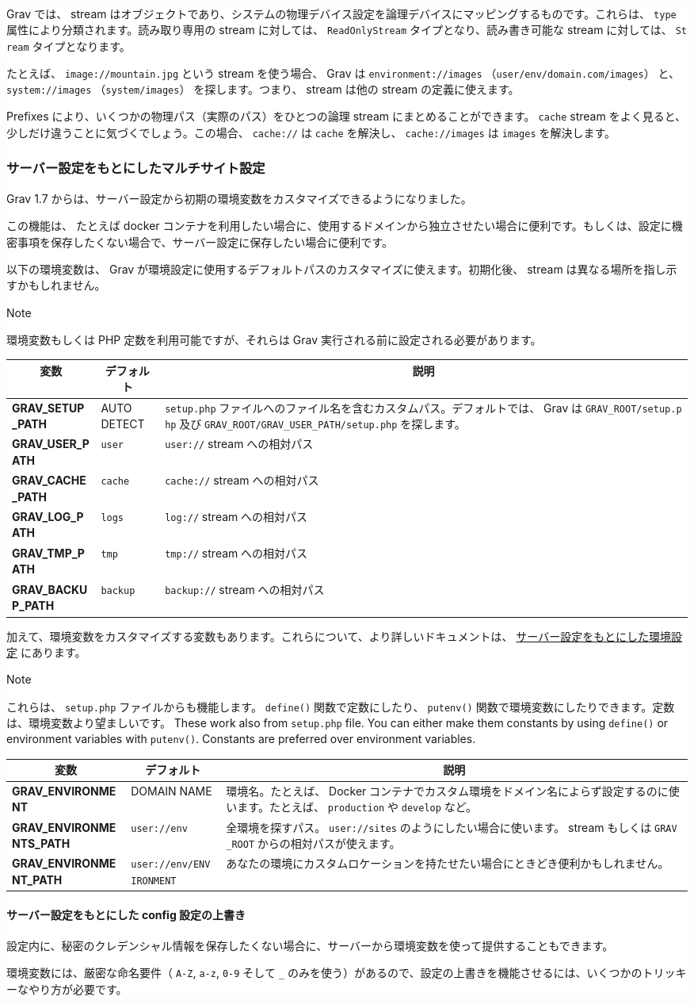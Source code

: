 
Grav では、 stream はオブジェクトであり、システムの物理デバイス設定を論理デバイスにマッピングするものです。これらは、 `type` 属性により分類されます。読み取り専用の stream に対しては、 `ReadOnlyStream` タイプとなり、読み書き可能な stream に対しては、 `Stream` タイプとなります。

たとえば、 `image://mountain.jpg` という stream を使う場合、 Grav は `environment://images` （`user/env/domain.com/images`） と、 `system://images` （`system/images`） を探します。つまり、 stream は他の stream の定義に使えます。

Prefixes により、いくつかの物理パス（実際のパス）をひとつの論理 stream にまとめることができます。 `cache` stream をよく見ると、少しだけ違うことに気づくでしょう。この場合、 `cache://` は `cache` を解決し、 `cache://images` は `images` を解決します。

<h3 id="server-based-multi-site-configuration">サーバー設定をもとにしたマルチサイト設定</h3>

Grav 1.7 からは、サーバー設定から初期の環境変数をカスタマイズできるようになりました。

この機能は、 たとえば docker コンテナを利用したい場合に、使用するドメインから独立させたい場合に便利です。もしくは、設定に機密事項を保存したくない場合で、サーバー設定に保存したい場合に便利です。

以下の環境変数は、 Grav が環境設定に使用するデフォルトパスのカスタマイズに使えます。初期化後、 stream は異なる場所を指し示すかもしれません。

> [!Note]  
> 環境変数もしくは PHP 定数を利用可能ですが、それらは Grav 実行される前に設定される必要があります。

| 変数 | デフォルト | 説明 |
| -------- | ------- | ----------- |
| **GRAV_SETUP_PATH** | AUTO DETECT | `setup.php` ファイルへのファイル名を含むカスタムパス。デフォルトでは、 Grav は `GRAV_ROOT/setup.php` 及び `GRAV_ROOT/GRAV_USER_PATH/setup.php` を探します。 |
| **GRAV_USER_PATH** | `user` | `user://` stream への相対パス |
| **GRAV_CACHE_PATH** | `cache` | `cache://` stream への相対パス |
| **GRAV_LOG_PATH** | `logs` | `log://` stream への相対パス |
| **GRAV_TMP_PATH** | `tmp` | `tmp://` stream への相対パス |
| **GRAV_BACKUP_PATH** | `backup` | `backup://` stream への相対パス |

加えて、環境変数をカスタマイズする変数もあります。これらについて、より詳しいドキュメントは、 [サーバー設定をもとにした環境設定](../04.environment-config/#server-based-environment-configuration) にあります。

> [!Note]  
> これらは、 `setup.php` ファイルからも機能します。 `define()` 関数で定数にしたり、 `putenv()` 関数で環境変数にしたりできます。定数は、環境変数より望ましいです。
> These work also from `setup.php` file. You can either make them constants by using `define()` or environment variables with `putenv()`. Constants are preferred over environment variables.

| 変数 | デフォルト | 説明 |
| -------- | ------- | ----------- |
| **GRAV_ENVIRONMENT** | DOMAIN NAME | 環境名。たとえば、 Docker コンテナでカスタム環境をドメイン名によらず設定するのに使います。たとえば、 `production` や `develop` など。 |
| **GRAV_ENVIRONMENTS_PATH** | `user://env` | 全環境を探すパス。 `user://sites` のようにしたい場合に使います。 stream もしくは `GRAV_ROOT` からの相対パスが使えます。 |
| **GRAV_ENVIRONMENT_PATH** | `user://env/ENVIRONMENT` | あなたの環境にカスタムロケーションを持たせたい場合にときどき便利かもしれません。 |

<h4 id="server-based-configuration-overrides">サーバー設定をもとにした config 設定の上書き</h4>

設定内に、秘密のクレデンシャル情報を保存したくない場合に、サーバーから環境変数を使って提供することもできます。

環境変数には、厳密な命名要件（ `A-Z`, `a-z`, `0-9` そして `_` のみを使う）があるので、設定の上書きを機能させるには、いくつかのトリッキーなやり方が必要です。
